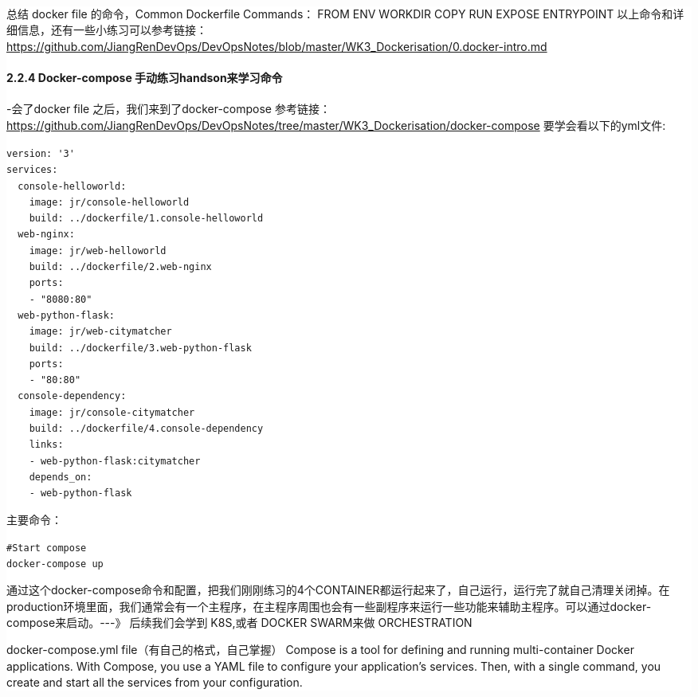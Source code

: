 总结 docker file 的命令，Common Dockerfile Commands：
FROM
ENV
WORKDIR
COPY
RUN
EXPOSE
ENTRYPOINT
以上命令和详细信息，还有一些小练习可以参考链接：https://github.com/JiangRenDevOps/DevOpsNotes/blob/master/WK3_Dockerisation/0.docker-intro.md

#### 2.2.4 Docker-compose 手动练习handson来学习命令
-会了docker file 之后，我们来到了docker-compose
参考链接：https://github.com/JiangRenDevOps/DevOpsNotes/tree/master/WK3_Dockerisation/docker-compose
要学会看以下的yml文件:
```
version: '3'
services:
  console-helloworld:
    image: jr/console-helloworld
    build: ../dockerfile/1.console-helloworld
  web-nginx:
    image: jr/web-helloworld
    build: ../dockerfile/2.web-nginx
    ports:
    - "8080:80"
  web-python-flask:
    image: jr/web-citymatcher
    build: ../dockerfile/3.web-python-flask
    ports:
    - "80:80"
  console-dependency:
    image: jr/console-citymatcher
    build: ../dockerfile/4.console-dependency
    links:
    - web-python-flask:citymatcher
    depends_on:
    - web-python-flask
```

主要命令：

```
#Start compose
docker-compose up
```

通过这个docker-compose命令和配置，把我们刚刚练习的4个CONTAINER都运行起来了，自己运行，运行完了就自己清理关闭掉。在production环境里面，我们通常会有一个主程序，在主程序周围也会有一些副程序来运行一些功能来辅助主程序。可以通过docker-compose来启动。---》 后续我们会学到 K8S,或者 DOCKER SWARM来做 ORCHESTRATION

docker-compose.yml file（有自己的格式，自己掌握）
Compose is a tool for defining and running multi-container Docker applications. With Compose, you use a YAML file to
configure your application’s services. Then, with a single command, you create and start all the services from your configuration.

